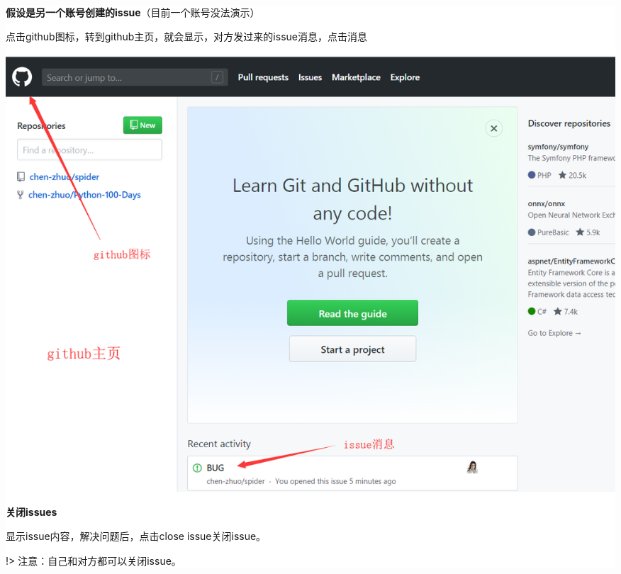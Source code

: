 
**假设是另一个账号创建的issue**（目前一个账号没法演示）

点击github图标，转到github主页，就会显示，对方发过来的issue消息，点击消息

![QQ截图20190419233106](image/QQ截图20190419233106.png)

**关闭issues**

显示issue内容，解决问题后，点击close issue关闭issue。

!> 注意：自己和对方都可以关闭issue。
